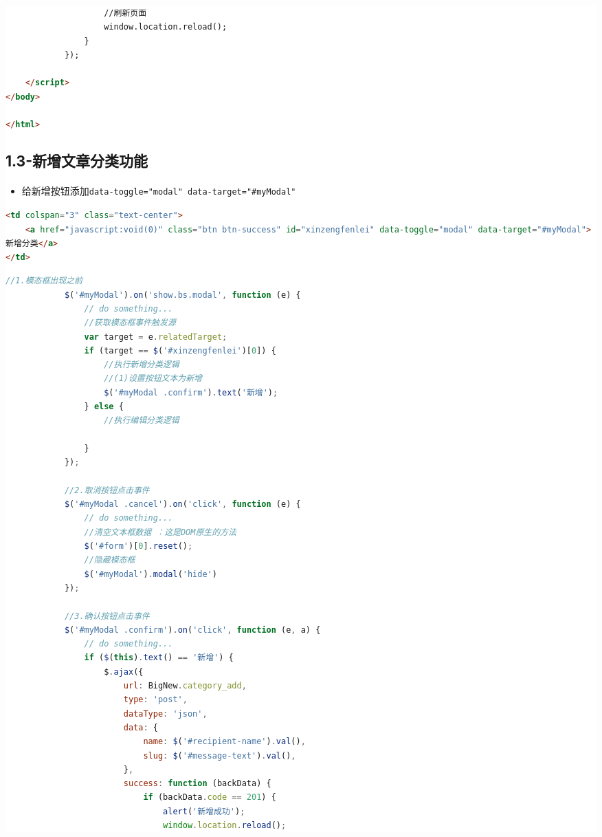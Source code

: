 ```html
                    //刷新页面
                    window.location.reload();
                }
            });

    </script>
</body>

</html>
```



## 1.3-新增文章分类功能

* 给新增按钮添加`data-toggle="modal" data-target="#myModal"`

```html
<td colspan="3" class="text-center">
	<a href="javascript:void(0)" class="btn btn-success" id="xinzengfenlei" data-toggle="modal" data-target="#myModal">新增分类</a>
</td>
```

```javascript
//1.模态框出现之前
            $('#myModal').on('show.bs.modal', function (e) {
                // do something...
                //获取模态框事件触发源
                var target = e.relatedTarget;
                if (target == $('#xinzengfenlei')[0]) {
                    //执行新增分类逻辑
                    //(1)设置按钮文本为新增
                    $('#myModal .confirm').text('新增');
                } else {
                    //执行编辑分类逻辑
                    
                }
            });

            //2.取消按钮点击事件
            $('#myModal .cancel').on('click', function (e) {
                // do something...
                //清空文本框数据 ：这是DOM原生的方法
                $('#form')[0].reset();
                //隐藏模态框
                $('#myModal').modal('hide')
            });

            //3.确认按钮点击事件
            $('#myModal .confirm').on('click', function (e, a) {
                // do something...
                if ($(this).text() == '新增') {
                    $.ajax({
                        url: BigNew.category_add,
                        type: 'post',
                        dataType: 'json',
                        data: {
                            name: $('#recipient-name').val(),
                            slug: $('#message-text').val(),
                        },
                        success: function (backData) {
                            if (backData.code == 201) {
                                alert('新增成功');
                                window.location.reload();
```